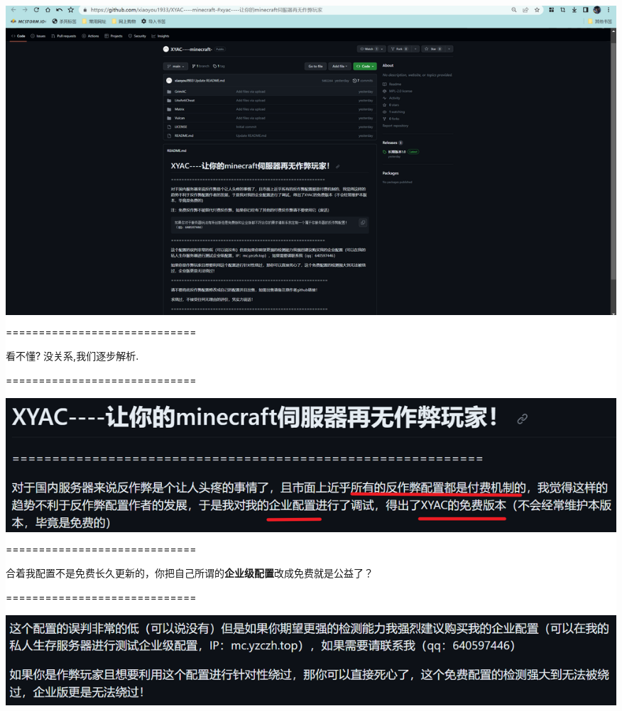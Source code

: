 <img src="github.png" align="center" id="header" width=" 1500">

=============================

 看不懂? 没关系,我们逐步解析.

=============================

<img src="freeConfig.png" align="center" id="header" width=" 1500">

=============================

 合着我配置不是免费长久更新的，你把自己所谓的**企业级配置**改成免费就是公益了？

=============================

<img src="unbypass.png" align="center" id="header" width=" 1200">
